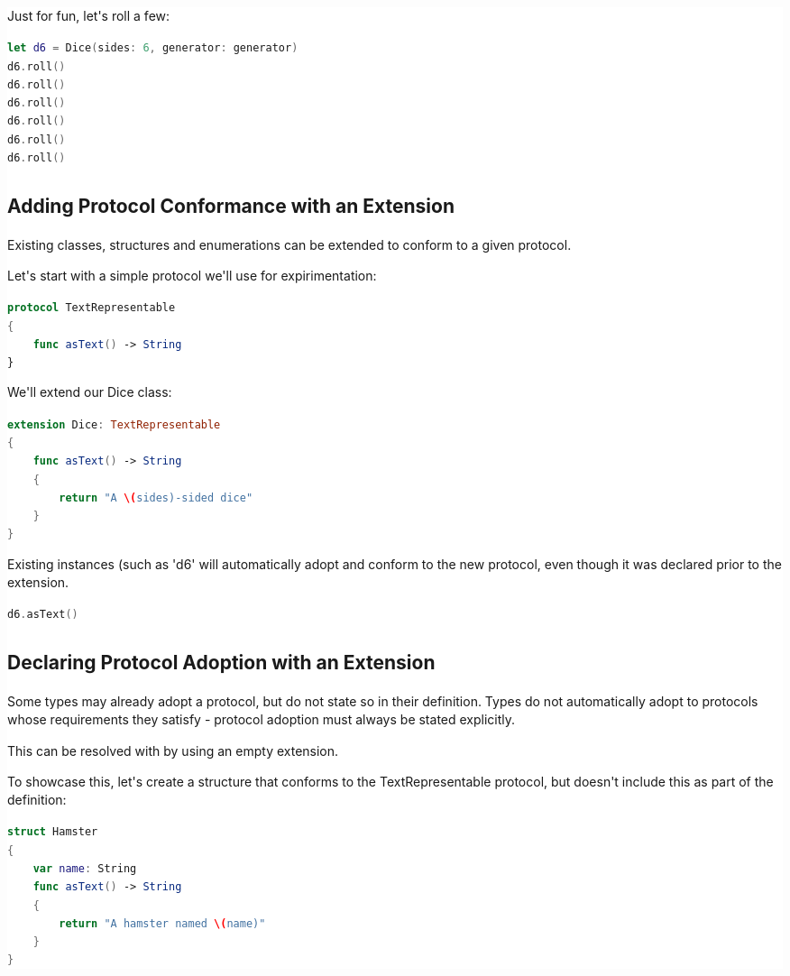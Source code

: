 Just for fun, let's roll a few:
```swift
let d6 = Dice(sides: 6, generator: generator)
d6.roll()
d6.roll()
d6.roll()
d6.roll()
d6.roll()
d6.roll()
```

## Adding Protocol Conformance with an Extension

Existing classes, structures and enumerations can be extended to conform to a given protocol.

Let's start with a simple protocol we'll use for expirimentation:
```swift
protocol TextRepresentable
{
	func asText() -> String
}
```

We'll extend our Dice class:
```swift
extension Dice: TextRepresentable
{
	func asText() -> String
	{
		return "A \(sides)-sided dice"
	}
}
```

Existing instances (such as 'd6' will automatically adopt and conform to the new protocol, even though it was declared prior to the extension.
```swift
d6.asText()
```

## Declaring Protocol Adoption with an Extension

Some types may already adopt a protocol, but do not state so in their definition. Types do not automatically adopt to protocols whose requirements they satisfy - protocol adoption must always be stated explicitly.

This can be resolved with by using an empty extension.

To showcase this, let's create a structure that conforms to the TextRepresentable protocol, but doesn't include this as part of the definition:
```swift
struct Hamster
{
	var name: String
	func asText() -> String
	{
		return "A hamster named \(name)"
	}
}
```
